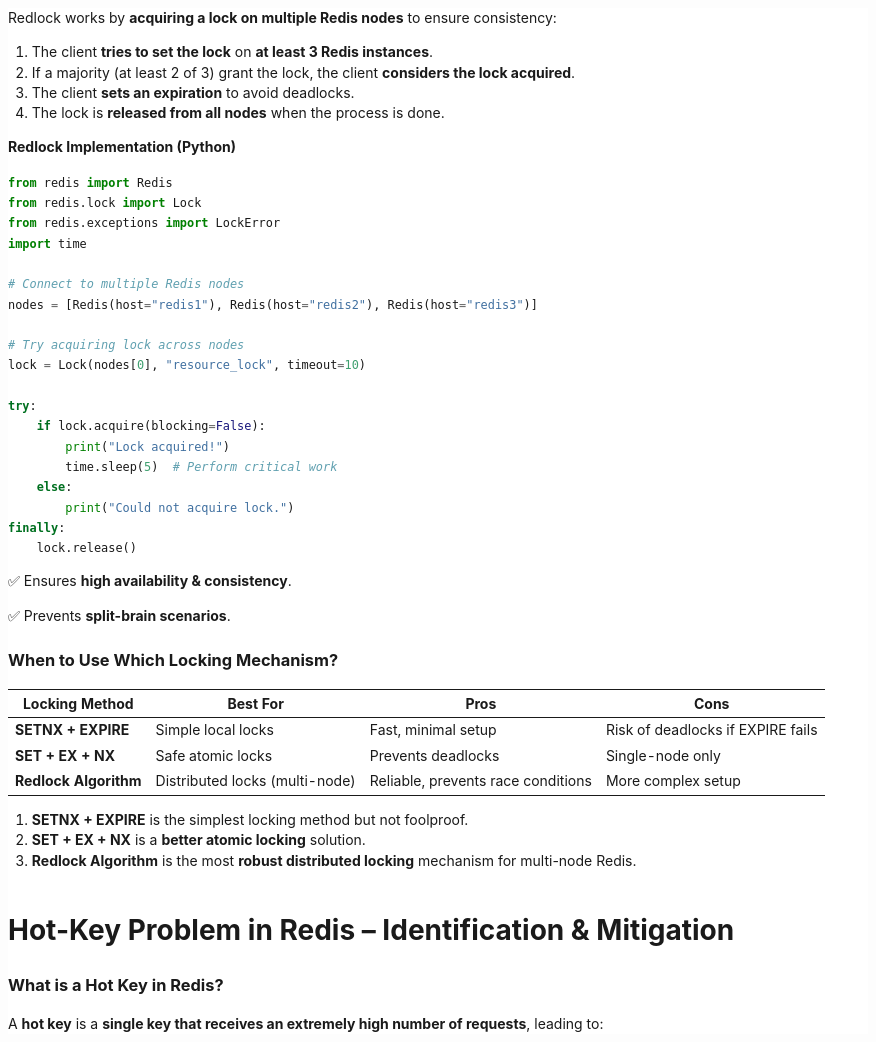 Redlock works by **acquiring a lock on multiple Redis nodes** to ensure consistency:

1. The client **tries to set the lock** on **at least 3 Redis instances**.
2. If a majority (at least 2 of 3) grant the lock, the client **considers the lock acquired**.
3. The client **sets an expiration** to avoid deadlocks.
4. The lock is **released from all nodes** when the process is done.

**Redlock Implementation (Python)**

```python
from redis import Redis
from redis.lock import Lock
from redis.exceptions import LockError
import time

# Connect to multiple Redis nodes
nodes = [Redis(host="redis1"), Redis(host="redis2"), Redis(host="redis3")]

# Try acquiring lock across nodes
lock = Lock(nodes[0], "resource_lock", timeout=10)

try:
    if lock.acquire(blocking=False):
        print("Lock acquired!")
        time.sleep(5)  # Perform critical work
    else:
        print("Could not acquire lock.")
finally:
    lock.release()
```

✅ Ensures **high availability & consistency**.

✅ Prevents **split-brain scenarios**.

### When to Use Which Locking Mechanism?

| Locking Method | Best For | Pros | Cons |
| --- | --- | --- | --- |
| **SETNX + EXPIRE** | Simple local locks | Fast, minimal setup | Risk of deadlocks if EXPIRE fails |
| **SET + EX + NX** | Safe atomic locks | Prevents deadlocks | Single-node only |
| **Redlock Algorithm** | Distributed locks (multi-node) | Reliable, prevents race conditions | More complex setup |
1. **SETNX + EXPIRE** is the simplest locking method but not foolproof.
2. **SET + EX + NX** is a **better atomic locking** solution.
3. **Redlock Algorithm** is the most **robust distributed locking** mechanism for multi-node Redis.

# Hot-Key Problem in Redis – Identification & Mitigation

### What is a Hot Key in Redis?

A **hot key** is a **single key that receives an extremely high number of requests**, leading to:
